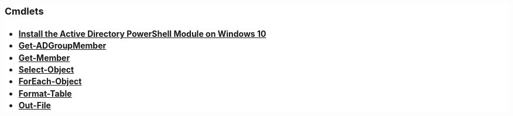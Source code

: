 ### Cmdlets
*  [**Install the Active Directory PowerShell Module on Windows 10**](https://blogs.technet.microsoft.com/ashleymcglone/2016/02/26/install-the-active-directory-powershell-module-on-windows-10/)
*  [**Get-ADGroupMember**](https://docs.microsoft.com/en-us/powershell/module/addsadministration/get-adgroupmember)
*  [**Get-Member**](https://docs.microsoft.com/en-us/powershell/module/microsoft.powershell.utility/get-member?view=powershell-5.1)
*  [**Select-Object**](https://docs.microsoft.com/en-us/powershell/module/microsoft.powershell.utility/select-object?view=powershell-5.1)
*  [**ForEach-Object**](https://docs.microsoft.com/en-us/powershell/module/Microsoft.PowerShell.Core/ForEach-Object?view=powershell-5.1)
*  [**Format-Table**](https://docs.microsoft.com/en-us/powershell/module/microsoft.powershell.utility/format-table?view=powershell-5.1)
*  [**Out-File**](https://docs.microsoft.com/en-us/powershell/module/microsoft.powershell.utility/out-file?view=powershell-5.1)